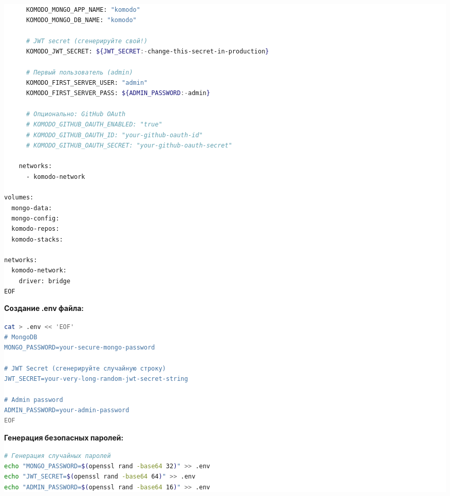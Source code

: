 ```bash
      KOMODO_MONGO_APP_NAME: "komodo"
      KOMODO_MONGO_DB_NAME: "komodo"
      
      # JWT secret (сгенерируйте свой!)
      KOMODO_JWT_SECRET: ${JWT_SECRET:-change-this-secret-in-production}
      
      # Первый пользователь (admin)
      KOMODO_FIRST_SERVER_USER: "admin"
      KOMODO_FIRST_SERVER_PASS: ${ADMIN_PASSWORD:-admin}
      
      # Опционально: GitHub OAuth
      # KOMODO_GITHUB_OAUTH_ENABLED: "true"
      # KOMODO_GITHUB_OAUTH_ID: "your-github-oauth-id"
      # KOMODO_GITHUB_OAUTH_SECRET: "your-github-oauth-secret"
      
    networks:
      - komodo-network

volumes:
  mongo-data:
  mongo-config:
  komodo-repos:
  komodo-stacks:

networks:
  komodo-network:
    driver: bridge
EOF
```

**Создание .env файла:**

```bash
cat > .env << 'EOF'
# MongoDB
MONGO_PASSWORD=your-secure-mongo-password

# JWT Secret (сгенерируйте случайную строку)
JWT_SECRET=your-very-long-random-jwt-secret-string

# Admin password
ADMIN_PASSWORD=your-admin-password
EOF
```

**Генерация безопасных паролей:**

```bash
# Генерация случайных паролей
echo "MONGO_PASSWORD=$(openssl rand -base64 32)" >> .env
echo "JWT_SECRET=$(openssl rand -base64 64)" >> .env
echo "ADMIN_PASSWORD=$(openssl rand -base64 16)" >> .env
```
